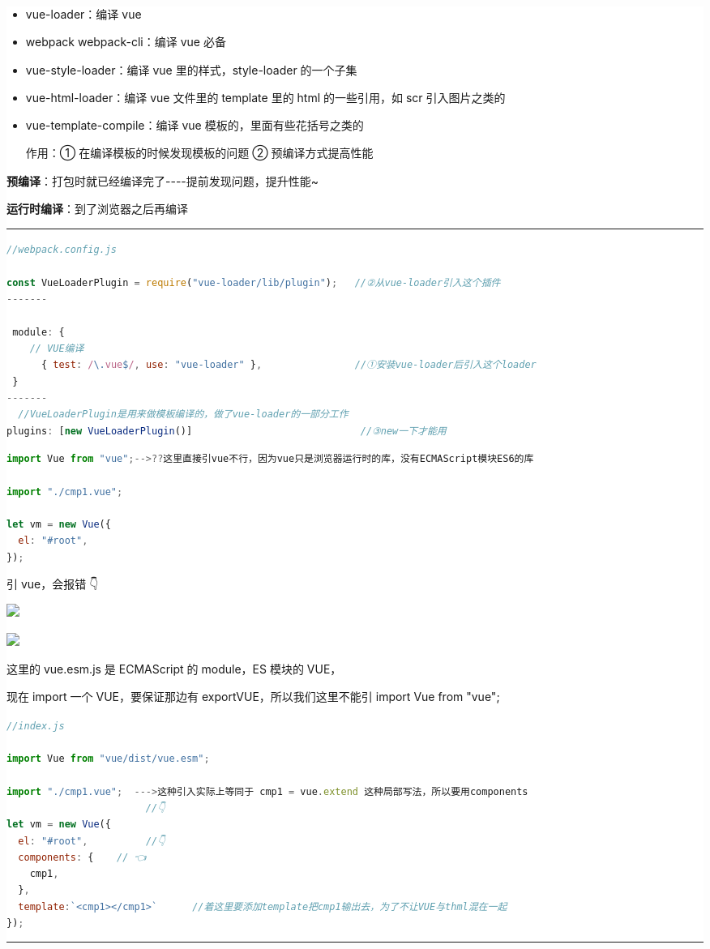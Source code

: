 - vue-loader：编译 vue

- webpack webpack-cli：编译 vue 必备

- vue-style-loader：编译 vue 里的样式，style-loader 的一个子集

- vue-html-loader：编译 vue 文件里的 template 里的 html 的一些引用，如 scr 引入图片之类的

- vue-template-compile：编译 vue 模板的，里面有些花括号之类的

  作用：① 在编译模板的时候发现模板的问题 ② 预编译方式提高性能

**预编译**：打包时就已经编译完了----提前发现问题，提升性能~

**运行时编译**：到了浏览器之后再编译

---

```js
//webpack.config.js

const VueLoaderPlugin = require("vue-loader/lib/plugin");   //②从vue-loader引入这个插件
-------

 module: {
 	// VUE编译
      { test: /\.vue$/, use: "vue-loader" },                //①安装vue-loader后引入这个loader
 }
-------
  //VueLoaderPlugin是用来做模板编译的，做了vue-loader的一部分工作
plugins: [new VueLoaderPlugin()]                             //③new一下才能用
```

```js
import Vue from "vue";-->??这里直接引vue不行，因为vue只是浏览器运行时的库，没有ECMAScript模块ES6的库

import "./cmp1.vue";

let vm = new Vue({
  el: "#root",
});
```

引 vue，会报错 👇

![](https://tva1.sinaimg.cn/large/007S8ZIlly1giup2z0htjj30n4020glv.jpg)

![](https://tva1.sinaimg.cn/large/007S8ZIlly1gisx1noc8tj30a20bymxl.jpg)

这里的 vue.esm.js 是 ECMAScript 的 module，ES 模块的 VUE，

现在 import 一个 VUE，要保证那边有 exportVUE，所以我们这里不能引 import Vue from "vue";

```js
//index.js

import Vue from "vue/dist/vue.esm";

import "./cmp1.vue";  --->这种引入实际上等同于 cmp1 = vue.extend 这种局部写法，所以要用components
                        //👇
let vm = new Vue({
  el: "#root",          //👇
  components: {    // 👈
    cmp1,
  },
  template:`<cmp1></cmp1>`      //着这里要添加template把cmp1输出去，为了不让VUE与thml混在一起
});

```

---